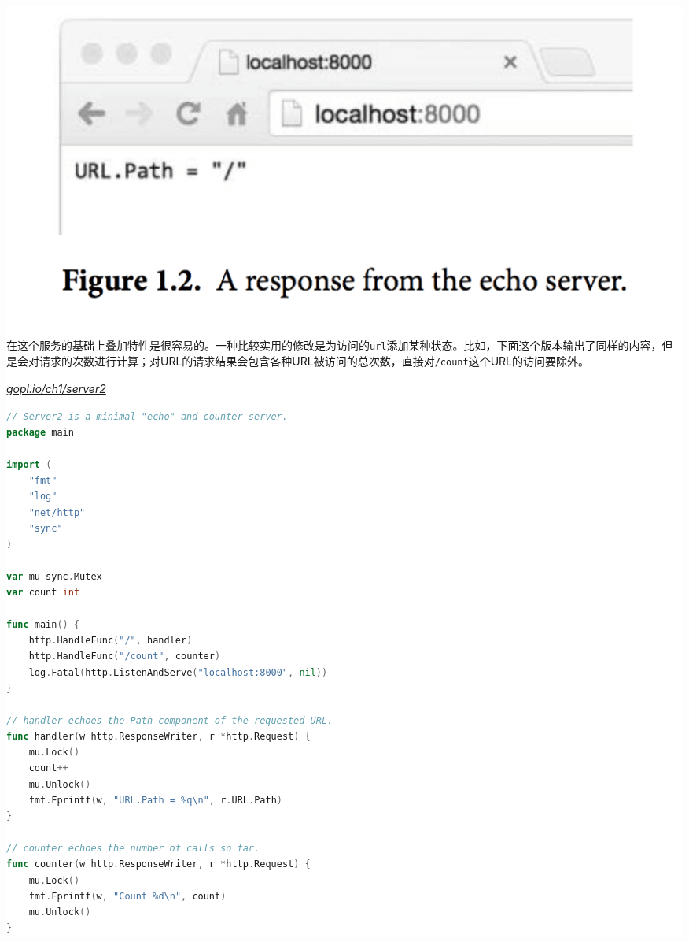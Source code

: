 ![Web服务 - 图1](images\ch1-02.png)

在这个服务的基础上叠加特性是很容易的。一种比较实用的修改是为访问的`url`添加某种状态。比如，下面这个版本输出了同样的内容，但是会对请求的次数进行计算；对URL的请求结果会包含各种URL被访问的总次数，直接对`/count`这个URL的访问要除外。

<u><i>gopl.io/ch1/server2</i></u>

```go
// Server2 is a minimal "echo" and counter server.
package main

import (
	"fmt"
	"log"
	"net/http"
	"sync"
)

var mu sync.Mutex
var count int

func main() {
	http.HandleFunc("/", handler)
	http.HandleFunc("/count", counter)
	log.Fatal(http.ListenAndServe("localhost:8000", nil))
}

// handler echoes the Path component of the requested URL.
func handler(w http.ResponseWriter, r *http.Request) {
	mu.Lock()
	count++
	mu.Unlock()
	fmt.Fprintf(w, "URL.Path = %q\n", r.URL.Path)
}

// counter echoes the number of calls so far.
func counter(w http.ResponseWriter, r *http.Request) {
	mu.Lock()
	fmt.Fprintf(w, "Count %d\n", count)
	mu.Unlock()
}
```
